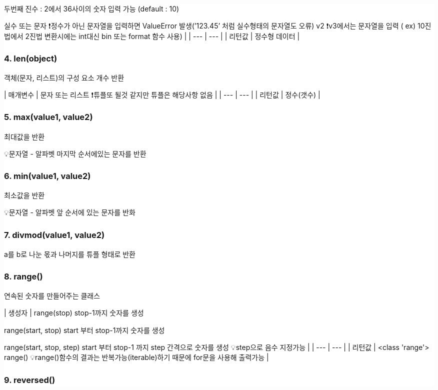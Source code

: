 두번째
진수 : 2에서 36사이의 숫자 입력 가능 (default : 10)

실수 또는 문자
❗정수가 아닌 문자열을 입력하면 ValueError 발생(’123.45’ 처럼 실수형태의 문자열도 오류) v2
❗v3에서는 문자열을 입력
( ex) 10진법에서 2진법 변환시에는 int대신 bin 또는 format 함수 사용) |
| --- | --- |
| 리턴값 | 정수형 데이터 |

### 4. len(object)

객체(문자, 리스트)의 구성 요소 개수 반환

| 매개변수 | 문자 또는 리스트
❗튜플또 될것 같지만 튜플은 해당사항 없음 |
| --- | --- |
| 리턴값 | 정수(갯수) |

### 5. max(value1, value2)

최대값을 반환

💡문자열 - 알파벳 마지막 순서에있는 문자를 반환

### 6. min(value1, value2)

최소값을 반환

💡문자열 - 알파벳 앞 순서에 있는 문자를 반화

### 7. divmod(value1, value2)

a를 b로 나눈 몫과 나머지를 튜플 형태로 반환

### 8. range()

연속된 숫자를 만들어주는 클래스

| 생성자 | range(stop)
stop-1까지 숫자를 생성

range(start, stop)
start 부터 stop-1까지 숫자를 생성

range(start, stop, step)
start 부터 stop-1 까지 step 간격으로 숫자를 생성
💡step으로 음수 지정가능 |
| --- | --- |
| 리턴값 | <class 'range'> range()
💡range()함수의 결과는 반복가능(iterable)하기 때문에 for문을 사용해 출력가능 |

### 9. reversed()
